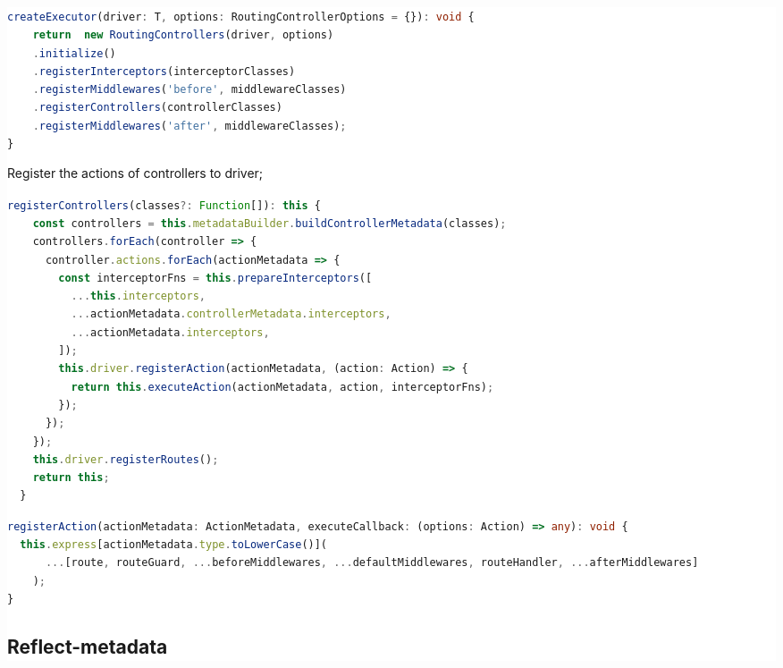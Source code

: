 ```typescript
createExecutor(driver: T, options: RoutingControllerOptions = {}): void {
    return  new RoutingControllers(driver, options)
    .initialize()
    .registerInterceptors(interceptorClasses)
    .registerMiddlewares('before', middlewareClasses)
    .registerControllers(controllerClasses)
    .registerMiddlewares('after', middlewareClasses); 
}
```

Register the actions of controllers to driver;
```typescript
registerControllers(classes?: Function[]): this {
    const controllers = this.metadataBuilder.buildControllerMetadata(classes);
    controllers.forEach(controller => {
      controller.actions.forEach(actionMetadata => {
        const interceptorFns = this.prepareInterceptors([
          ...this.interceptors,
          ...actionMetadata.controllerMetadata.interceptors,
          ...actionMetadata.interceptors,
        ]);
        this.driver.registerAction(actionMetadata, (action: Action) => {
          return this.executeAction(actionMetadata, action, interceptorFns);
        });
      });
    });
    this.driver.registerRoutes();
    return this;
  }
```

```typescript
registerAction(actionMetadata: ActionMetadata, executeCallback: (options: Action) => any): void {
  this.express[actionMetadata.type.toLowerCase()](
      ...[route, routeGuard, ...beforeMiddlewares, ...defaultMiddlewares, routeHandler, ...afterMiddlewares]
    );
}
```

## Reflect-metadata
